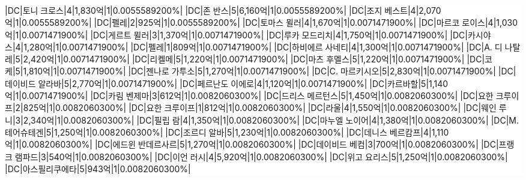 |DC|토니 크로스|4|1,830억|1|0.0055589200%|
|DC|존 반스|5|6,160억|1|0.0055589200%|
|DC|조지 베스트|4|2,070억|1|0.0055589200%|
|DC|펠레|2|925억|1|0.0055589200%|
|DC|토마스 뮐러|4|1,670억|1|0.0071471900%|
|DC|마르코 로이스|4|1,030억|1|0.0071471900%|
|DC|게르트 뮐러|3|1,370억|1|0.0071471900%|
|DC|루카 모드리치|4|1,750억|1|0.0071471900%|
|DC|카시야스|4|1,280억|1|0.0071471900%|
|DC|펠레|1|809억|1|0.0071471900%|
|DC|하비에르 사네티|4|1,300억|1|0.0071471900%|
|DC|A. 디 나탈레|5|2,420억|1|0.0071471900%|
|DC|리켈메|5|1,220억|1|0.0071471900%|
|DC|마츠 후멜스|5|1,220억|1|0.0071471900%|
|DC|코케|5|1,810억|1|0.0071471900%|
|DC|젠나로 가투소|5|1,270억|1|0.0071471900%|
|DC|C. 마르키시오|5|2,830억|1|0.0071471900%|
|DC|데이비드 알라바|5|2,770억|1|0.0071471900%|
|DC|페르난도 이에로|4|1,120억|1|0.0071471900%|
|DC|카르바할|5|1,140억|1|0.0071471900%|
|DC|카림 벤제마|3|612억|1|0.0082060300%|
|DC|드리스 메르턴스|5|1,450억|1|0.0082060300%|
|DC|요한 크루이프|2|825억|1|0.0082060300%|
|DC|요한 크루이프|1|812억|1|0.0082060300%|
|DC|라울|4|1,550억|1|0.0082060300%|
|DC|웨인 루니|3|2,340억|1|0.0082060300%|
|DC|필립 람|4|1,350억|1|0.0082060300%|
|DC|마누엘 노이어|4|1,380억|1|0.0082060300%|
|DC|M. 테어슈테겐|5|1,250억|1|0.0082060300%|
|DC|조르디 알바|5|1,230억|1|0.0082060300%|
|DC|데니스 베르캄프|4|1,110억|1|0.0082060300%|
|DC|에드윈 반데르사르|5|1,270억|1|0.0082060300%|
|DC|데이비드 베컴|3|700억|1|0.0082060300%|
|DC|프랭크 램파드|3|540억|1|0.0082060300%|
|DC|이언 러시|4|5,920억|1|0.0082060300%|
|DC|위고 요리스|5|1,250억|1|0.0082060300%|
|DC|아스필리쿠에타|5|943억|1|0.0082060300%|
